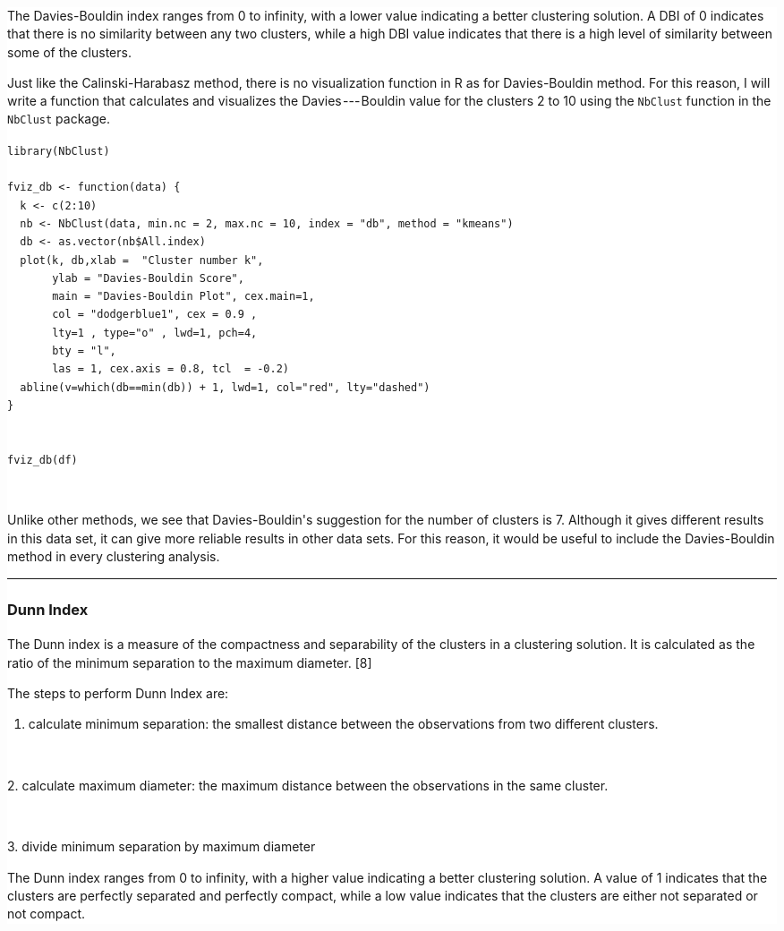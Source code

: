 The Davies-Bouldin index ranges from 0 to infinity, with a lower value indicating a better clustering solution. A DBI of 0 indicates that there is no similarity between any two clusters, while a high DBI value indicates that there is a high level of similarity between some of the clusters.

Just like the Calinski-Harabasz method, there is no visualization function in R as for Davies-Bouldin method. For this reason, I will write a function that calculates and visualizes the Davies --- Bouldin value for the clusters 2 to 10 using the `NbClust` function in the `NbClust` package.

    library(NbClust)

    fviz_db <- function(data) {
      k <- c(2:10)
      nb <- NbClust(data, min.nc = 2, max.nc = 10, index = "db", method = "kmeans")
      db <- as.vector(nb$All.index)
      plot(k, db,xlab =  "Cluster number k",
           ylab = "Davies-Bouldin Score",
           main = "Davies-Bouldin Plot", cex.main=1,
           col = "dodgerblue1", cex = 0.9 ,
           lty=1 , type="o" , lwd=1, pch=4,
           bty = "l",
           las = 1, cex.axis = 0.8, tcl  = -0.2)
      abline(v=which(db==min(db)) + 1, lwd=1, col="red", lty="dashed")
    }


    fviz_db(df)

![![](https://cdn-images-1.medium.com/max/800/1*JyF0ay_whg6ohuhv1w2pDg.jpeg)](https://cdn-images-1.medium.com/max/800/1*JyF0ay_whg6ohuhv1w2pDg.jpeg)

Unlike other methods, we see that Davies-Bouldin\'s suggestion for the number of clusters is 7. Although it gives different results in this data set, it can give more reliable results in other data sets. For this reason, it would be useful to include the Davies-Bouldin method in every clustering analysis.

------------------------------------------------------------------------

### Dunn Index

The Dunn index is a measure of the compactness and separability of the clusters in a clustering solution. It is calculated as the ratio of the minimum separation to the maximum diameter. \[8\]

The steps to perform Dunn Index are:

1.  calculate minimum separation: the smallest distance between the observations from two different clusters.

![![](https://cdn-images-1.medium.com/max/800/1*EHsIVbk6_82UuuxrKn602Q.png)](https://cdn-images-1.medium.com/max/800/1*EHsIVbk6_82UuuxrKn602Q.png)

2\. calculate maximum diameter: the maximum distance between the observations in the same cluster.

![![](https://cdn-images-1.medium.com/max/800/1*Fl9-NiLKg17SXiz71CMHDw.png)](https://cdn-images-1.medium.com/max/800/1*Fl9-NiLKg17SXiz71CMHDw.png)

3\. divide minimum separation by maximum diameter

The Dunn index ranges from 0 to infinity, with a higher value indicating a better clustering solution. A value of 1 indicates that the clusters are perfectly separated and perfectly compact, while a low value indicates that the clusters are either not separated or not compact.
